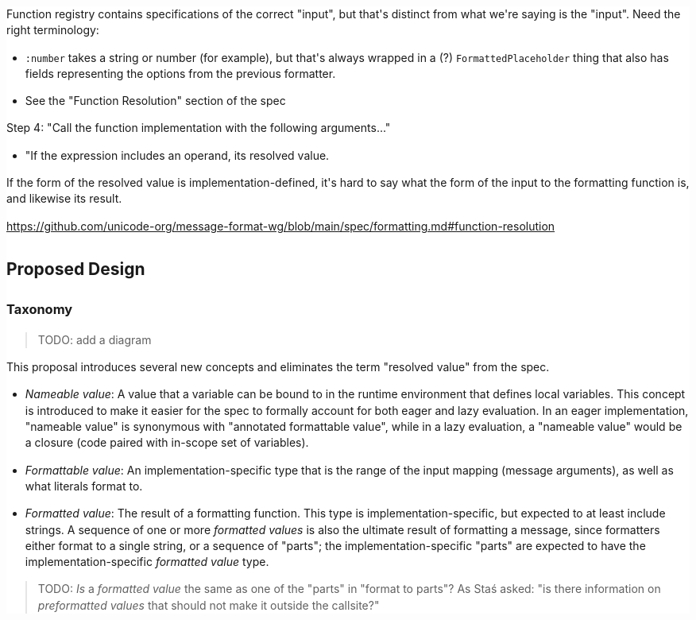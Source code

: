 Function registry contains specifications of the correct "input",
but that's distinct from what we're saying is the "input".
Need the right terminology:
* `:number` takes a string or number (for example),
but that's always wrapped in a (?) `FormattedPlaceholder` thing
that also has fields representing the options from the previous
formatter.

- See the "Function Resolution" section of the spec

Step 4: "Call the function implementation with the following arguments..."
* "If the expression includes an operand, its resolved value.

If the form of the resolved value is implementation-defined,
it's hard to say what the form of the input to the formatting function is,
and likewise its result.

https://github.com/unicode-org/message-format-wg/blob/main/spec/formatting.md#function-resolution

## Proposed Design

### Taxonomy

> TODO: add a diagram

This proposal introduces several new concepts
and eliminates the term "resolved value" from the spec.

* _Nameable value_: A value that a variable can be bound to
in the runtime environment that defines local variables.
This concept is introduced to make it easier for the spec
to formally account for both eager and lazy evaluation.
In an eager implementation, "nameable value" is synonymous
with "annotated formattable value",
while in a lazy evaluation, a "nameable value" would be a
closure (code paired with in-scope set of variables).

* _Formattable value_: An implementation-specific type
that is the range of the input mapping (message arguments),
as well as what literals format to.

* _Formatted value_: The result of a formatting function.
This type is implementation-specific, but expected to
at least include strings.
A sequence of one or more _formatted values_
is also the ultimate result of formatting a message,
since formatters either format to a single string,
or a sequence of "parts"; the implementation-specific "parts"
are expected to have the implementation-specific
_formatted value_ type.

> TODO: _Is_ a _formatted value_ the same as one of the "parts"
> in "format to parts"?
> As Staś asked: "is there information on _preformatted values_
> that should not make it outside the callsite?"
